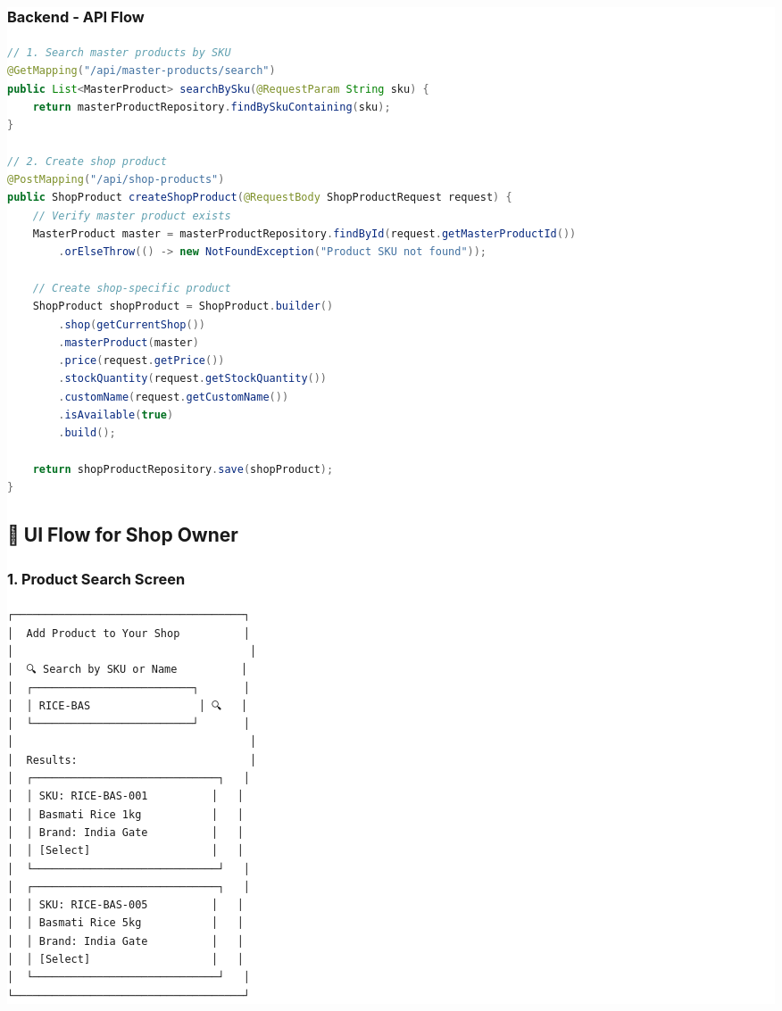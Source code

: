 ### Backend - API Flow
```java
// 1. Search master products by SKU
@GetMapping("/api/master-products/search")
public List<MasterProduct> searchBySku(@RequestParam String sku) {
    return masterProductRepository.findBySkuContaining(sku);
}

// 2. Create shop product
@PostMapping("/api/shop-products")
public ShopProduct createShopProduct(@RequestBody ShopProductRequest request) {
    // Verify master product exists
    MasterProduct master = masterProductRepository.findById(request.getMasterProductId())
        .orElseThrow(() -> new NotFoundException("Product SKU not found"));
    
    // Create shop-specific product
    ShopProduct shopProduct = ShopProduct.builder()
        .shop(getCurrentShop())
        .masterProduct(master)
        .price(request.getPrice())
        .stockQuantity(request.getStockQuantity())
        .customName(request.getCustomName())
        .isAvailable(true)
        .build();
    
    return shopProductRepository.save(shopProduct);
}
```

## 🎨 UI Flow for Shop Owner

### 1. Product Search Screen
```
┌────────────────────────────────────┐
│  Add Product to Your Shop          │
│                                     │
│  🔍 Search by SKU or Name          │
│  ┌─────────────────────────┐       │
│  │ RICE-BAS                 │ 🔍   │
│  └─────────────────────────┘       │
│                                     │
│  Results:                           │
│  ┌─────────────────────────────┐   │
│  │ SKU: RICE-BAS-001          │   │
│  │ Basmati Rice 1kg           │   │
│  │ Brand: India Gate          │   │
│  │ [Select]                   │   │
│  └─────────────────────────────┘   │
│  ┌─────────────────────────────┐   │
│  │ SKU: RICE-BAS-005          │   │
│  │ Basmati Rice 5kg           │   │
│  │ Brand: India Gate          │   │
│  │ [Select]                   │   │
│  └─────────────────────────────┘   │
└────────────────────────────────────┘
```
